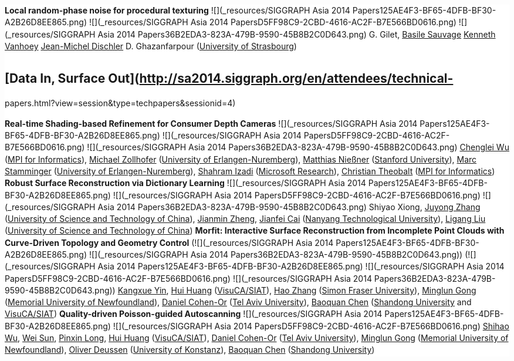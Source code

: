**Local random-phase noise for procedural texturing** ![](_resources/SIGGRAPH Asia 2014 Papers125AE4F3-BF65-4DFB-BF30-A2B26D8EE865.png) ![](_resources/SIGGRAPH Asia 2014 PapersD5FF98C9-2CBD-4616-AC2F-B7E566BD0616.png) ![](_resources/SIGGRAPH Asia 2014 Papers36B2EDA3-823A-479B-9590-45B8B2C0D643.png)
     G. Gilet, [Basile Sauvage](https://dpt-info.u-strasbg.fr/~sauvage/) [Kenneth Vanhoey](https://dpt-info.u-strasbg.fr/~kvanhoey/pro/) [Jean-Michel Dischler](http://dpt-info.u-strasbg.fr/~dischler/) D. Ghazanfarpour ([University of Strasbourg](http://www.unistra.fr/)) 

## [Data In, Surface Out](http://sa2014.siggraph.org/en/attendees/technical-
papers.html?view=session&type=techpapers&sessionid=4)

**Real-time Shading-based Refinement for Consumer Depth Cameras** ![](_resources/SIGGRAPH Asia 2014 Papers125AE4F3-BF65-4DFB-BF30-A2B26D8EE865.png) ![](_resources/SIGGRAPH Asia 2014 PapersD5FF98C9-2CBD-4616-AC2F-B7E566BD0616.png) ![](_resources/SIGGRAPH Asia 2014 Papers36B2EDA3-823A-479B-9590-45B8B2C0D643.png)
     [Chenglei Wu](http://www.mpi-inf.mpg.de/~chenglei/) ([MPI for Informatics](http://www.mpi-inf.mpg.de/)), [Michael Zollhofer](http://lgdv.cs.fau.de/people/card/michael/zollhoefer/) ([University of Erlangen-Nuremberg](http://www.uni-erlangen.de/)), [Matthias Nießner](http://graphics.stanford.edu/~niessner/) ([Stanford University](http://www.stanford.edu/)), [Marc Stamminger](http://lgdv.cs.fau.de/people/card/marc/stamminger/) ([University of Erlangen-Nuremberg](http://www.uni-erlangen.de/)), [Shahram Izadi](http://research.microsoft.com/en-us/people/shahrami/) ([Microsoft Research](http://research.microsoft.com/)), [Christian Theobalt](http://www.mpi-inf.mpg.de/~theobalt/) ([MPI for Informatics](http://www.mpi-inf.mpg.de/)) 
**Robust Surface Reconstruction via Dictionary Learning** ![](_resources/SIGGRAPH Asia 2014 Papers125AE4F3-BF65-4DFB-BF30-A2B26D8EE865.png) ![](_resources/SIGGRAPH Asia 2014 PapersD5FF98C9-2CBD-4616-AC2F-B7E566BD0616.png) ![](_resources/SIGGRAPH Asia 2014 Papers36B2EDA3-823A-479B-9590-45B8B2C0D643.png)
     Shiyao Xiong, [Juyong Zhang](http://staff.ustc.edu.cn/~juyong/) ([University of Science and Technology of China](http://www.ustc.edu.cn/)), [Jianmin Zheng](http://www.ntu.edu.sg/home/asjmzheng/), [Jianfei Cai](http://www.ntu.edu.sg/home/asjfcai/) ([Nanyang Technological University](http://www.ntu.edu.sg/Pages/home.aspx)), [Ligang Liu](http://staff.ustc.edu.cn/~lgliu/) ([University of Science and Technology of China](http://www.ustc.edu.cn/)) 
**Morfit: Interactive Surface Reconstruction from Incomplete Point Clouds with Curve-Driven Topology and Geometry Control** (![](_resources/SIGGRAPH Asia 2014 Papers125AE4F3-BF65-4DFB-BF30-A2B26D8EE865.png) ![](_resources/SIGGRAPH Asia 2014 Papers36B2EDA3-823A-479B-9590-45B8B2C0D643.png)) (![](_resources/SIGGRAPH Asia 2014 Papers125AE4F3-BF65-4DFB-BF30-A2B26D8EE865.png) ![](_resources/SIGGRAPH Asia 2014 PapersD5FF98C9-2CBD-4616-AC2F-B7E566BD0616.png) ![](_resources/SIGGRAPH Asia 2014 Papers36B2EDA3-823A-479B-9590-45B8B2C0D643.png)) 
     [Kangxue Yin](http://kangxue.org/), [Hui Huang](http://web.siat.ac.cn/~huihuang/) ([VisuCA/SIAT](http://vcc.siat.ac.cn/)), [Hao Zhang](http://www.cs.sfu.ca/~haoz) ([Simon Fraser University](http://www.sfu.ca/)), [Minglun Gong](http://www.cs.mun.ca/~gong/) ([Memorial University of Newfoundland](http://www.cs.mun.ca/)), [Daniel Cohen-Or](http://www.math.tau.ac.il/~dcor/) ([Tel Aviv University](http://www.tau.ac.il/)), [Baoquan Chen](http://www.cs.sdu.edu.cn/~baoquan/) ([Shandong University](http://en.sdu.edu.cn/) and [VisuCA/SIAT](http://vcc.siat.ac.cn/)) 
**Quality-driven Poisson-guided Autoscanning** ![](_resources/SIGGRAPH Asia 2014 Papers125AE4F3-BF65-4DFB-BF30-A2B26D8EE865.png) ![](_resources/SIGGRAPH Asia 2014 PapersD5FF98C9-2CBD-4616-AC2F-B7E566BD0616.png)
     [Shihao Wu](http://shihaowu.net/), [Wei Sun](http://vcc.siat.ac.cn/console/homepage/index?uid=37), [Pinxin Long](http://vcc.siat.ac.cn/console/homepage/index?uid=34), [Hui Huang](http://web.siat.ac.cn/~huihuang/) ([VisuCA/SIAT](http://vcc.siat.ac.cn/)), [Daniel Cohen-Or](http://www.math.tau.ac.il/~dcor/) ([Tel Aviv University](http://www.tau.ac.il/)), [Minglun Gong](http://www.cs.mun.ca/~gong/) ([Memorial University of Newfoundland](http://www.cs.mun.ca/)), [Oliver Deussen](http://www.informatik.uni-konstanz.de/deussen/mitarbeiter/oliver-deussen/) ([University of Konstanz](http://www.uni-konstanz.de/)), [Baoquan Chen](http://www.cs.sdu.edu.cn/~baoquan/) ([Shandong University](http://en.sdu.edu.cn/)) 
